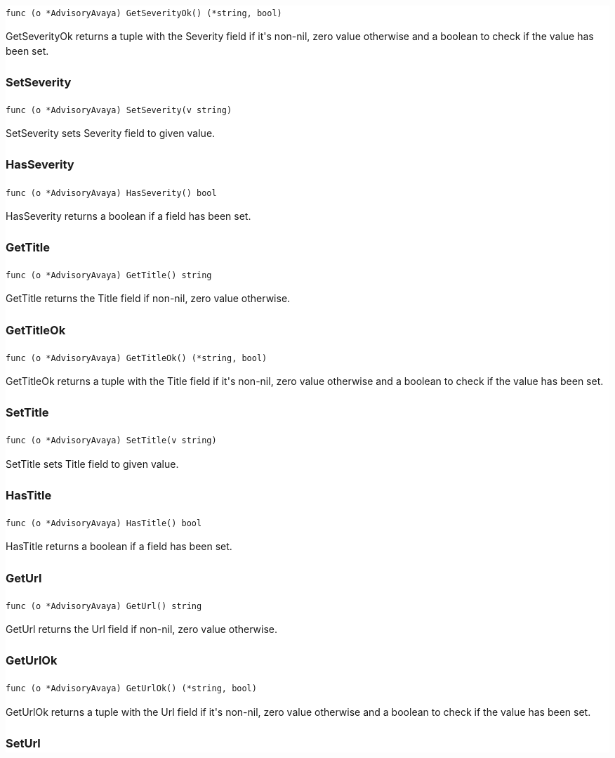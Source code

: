 `func (o *AdvisoryAvaya) GetSeverityOk() (*string, bool)`

GetSeverityOk returns a tuple with the Severity field if it's non-nil, zero value otherwise
and a boolean to check if the value has been set.

### SetSeverity

`func (o *AdvisoryAvaya) SetSeverity(v string)`

SetSeverity sets Severity field to given value.

### HasSeverity

`func (o *AdvisoryAvaya) HasSeverity() bool`

HasSeverity returns a boolean if a field has been set.

### GetTitle

`func (o *AdvisoryAvaya) GetTitle() string`

GetTitle returns the Title field if non-nil, zero value otherwise.

### GetTitleOk

`func (o *AdvisoryAvaya) GetTitleOk() (*string, bool)`

GetTitleOk returns a tuple with the Title field if it's non-nil, zero value otherwise
and a boolean to check if the value has been set.

### SetTitle

`func (o *AdvisoryAvaya) SetTitle(v string)`

SetTitle sets Title field to given value.

### HasTitle

`func (o *AdvisoryAvaya) HasTitle() bool`

HasTitle returns a boolean if a field has been set.

### GetUrl

`func (o *AdvisoryAvaya) GetUrl() string`

GetUrl returns the Url field if non-nil, zero value otherwise.

### GetUrlOk

`func (o *AdvisoryAvaya) GetUrlOk() (*string, bool)`

GetUrlOk returns a tuple with the Url field if it's non-nil, zero value otherwise
and a boolean to check if the value has been set.

### SetUrl
